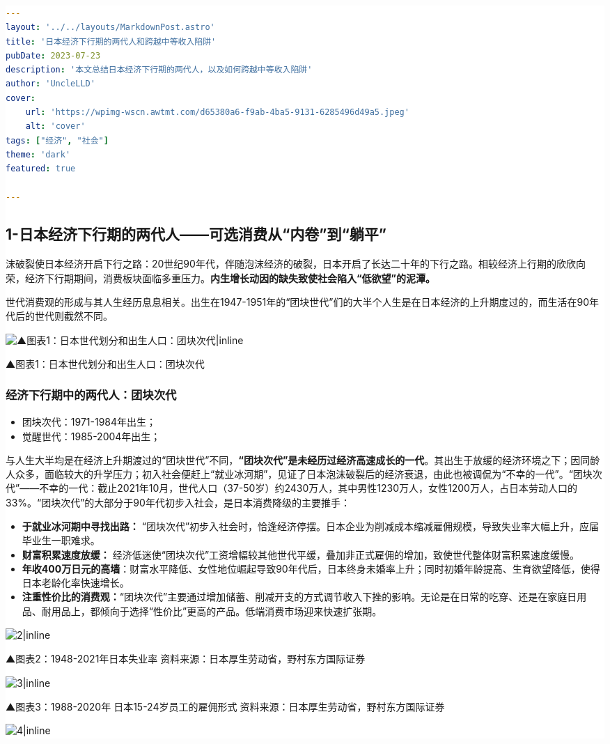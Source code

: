 ```yaml
---
layout: '../../layouts/MarkdownPost.astro'
title: '日本经济下行期的两代人和跨越中等收入陷阱'
pubDate: 2023-07-23
description: '本文总结日本经济下行期的两代人，以及如何跨越中等收入陷阱'
author: 'UncleLLD'
cover:
    url: 'https://wpimg-wscn.awtmt.com/d65380a6-f9ab-4ba5-9131-6285496d49a5.jpeg'
    alt: 'cover'
tags: ["经济", "社会"]
theme: 'dark'
featured: true

---
```




## 1-日本经济下行期的两代人——可选消费从“内卷”到“躺平”

沫破裂使日本经济开启下行之路：20世纪90年代，伴随泡沫经济的破裂，日本开启了长达二十年的下行之路。相较经济上行期的欣欣向荣，经济下行期期间，消费板块面临多重压力。**内生增长动因的缺失致使社会陷入“低欲望”的泥潭。**

世代消费观的形成与其人生经历息息相关。出生在1947-1951年的“团块世代”们的大半个人生是在日本经济的上升期度过的，而生活在90年代后的世代则截然不同。

![▲图表1：日本世代划分和出生人口：团块次代|inline](https://wpimg-wscn.awtmt.com/d65380a6-f9ab-4ba5-9131-6285496d49a5.jpeg?imageView2/2/w/640)

▲图表1：日本世代划分和出生人口：团块次代

### 经济下行期中的两代人：团块次代

* 团块次代：1971-1984年出生；
* 觉醒世代：1985-2004年出生；

与人生大半均是在经济上升期渡过的“团块世代”不同，**“团块次代”是未经历过经济高速成长的一代**。其出生于放缓的经济环境之下；因同龄人众多，面临较大的升学压力；初入社会便赶上“就业冰河期”，见证了日本泡沫破裂后的经济衰退，由此也被调侃为“不幸的一代”。“团块次代”——不幸的一代：截止2021年10月，世代人口（37-50岁）约2430万人，其中男性1230万人，女性1200万人，占日本劳动人口的33%。“团块次代”的大部分于90年代初步入社会，是日本消费降级的主要推手：

* **于就业冰河期中寻找出路：** “团块次代”初步入社会时，恰逢经济停摆。日本企业为削减成本缩减雇佣规模，导致失业率大幅上升，应届毕业生一职难求。
* **财富积累速度放缓：**  经济低迷使“团块次代”工资增幅较其他世代平缓，叠加非正式雇佣的增加，致使世代整体财富积累速度缓慢。
* **年收400万日元的高墙**：财富水平降低、女性地位崛起导致90年代后，日本终身未婚率上升；同时初婚年龄提高、生育欲望降低，使得日本老龄化率快速增长。
* **注重性价比的消费观：**“团块次代”主要通过增加储蓄、削减开支的方式调节收入下挫的影响。无论是在日常的吃穿、还是在家庭日用品、耐用品上，都倾向于选择“性价比”更高的产品。低端消费市场迎来快速扩张期。

![2|inline](https://wpimg-wscn.awtmt.com/86ef96cd-a04e-47f9-9565-aba54143589a.jpeg?imageView2/2/w/640)

▲图表2：1948-2021年日本失业率 资料来源：日本厚生劳动省，野村东方国际证券

![3|inline](https://wpimg-wscn.awtmt.com/b17ee4a7-ec60-4088-9b82-6d3b4911a904.jpeg?imageView2/2/w/640)

▲图表3：1988-2020年 日本15-24岁员工的雇佣形式 资料来源：日本厚生劳动省，野村东方国际证券

![4|inline](https://wpimg-wscn.awtmt.com/b44ab91d-ba9d-486b-8070-58418254c2ef.jpeg?imageView2/2/w/640)
